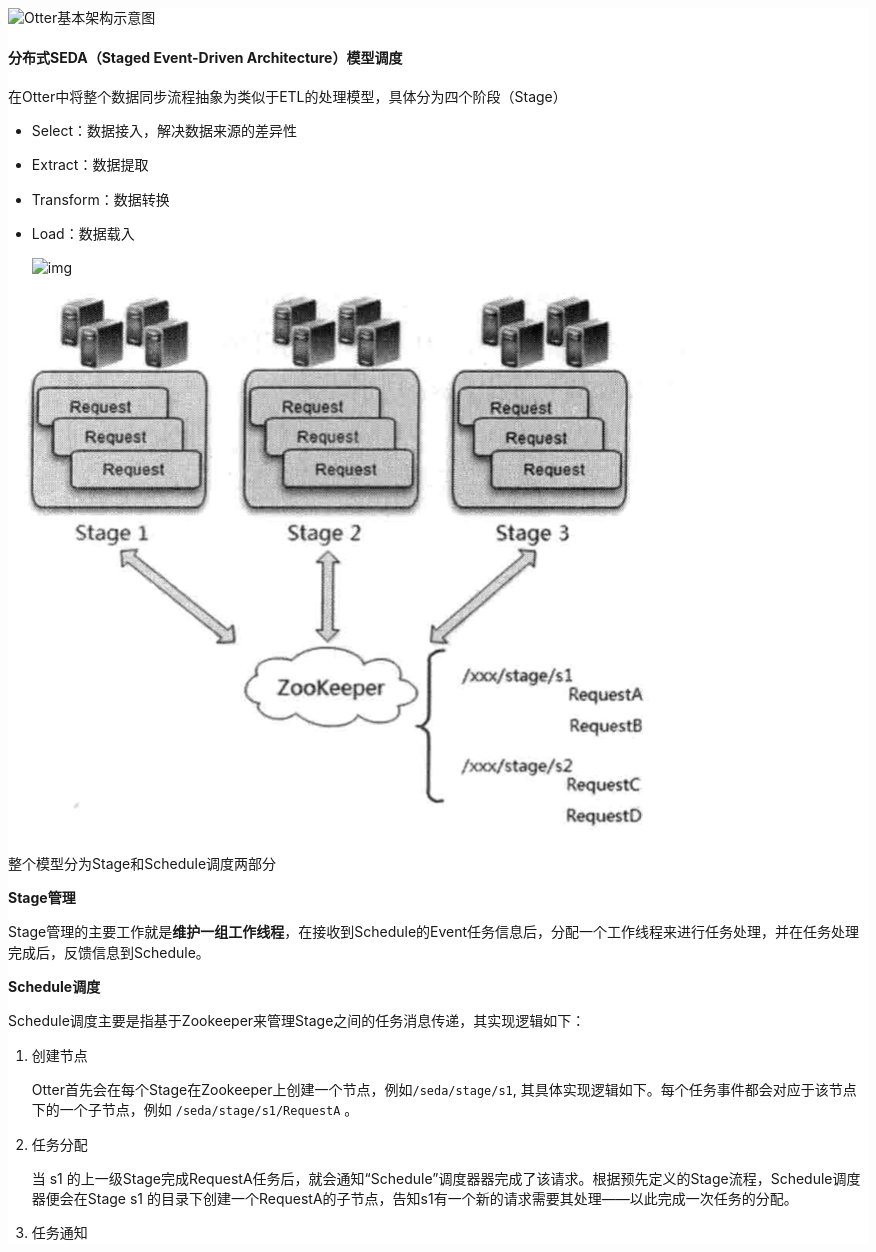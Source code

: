 ![Otter基本架构示意图](https://camo.githubusercontent.com/2988fbbc7ddfe94ed027cd71720b1ffa5912a635/687474703a2f2f646c322e69746579652e636f6d2f75706c6f61642f6174746163686d656e742f303038382f313138392f64343230636131342d326438302d336435352d383038312d6239303833363036613830312e6a7067)

#### 分布式SEDA（Staged Event-Driven Architecture）模型调度

在Otter中将整个数据同步流程抽象为类似于ETL的处理模型，具体分为四个阶段（Stage）

* Select：数据接入，解决数据来源的差异性

* Extract：数据提取

* Transform：数据转换

* Load：数据载入

  ![img](https://camo.githubusercontent.com/f2adbd6f319120b1fb14b8f51542d362fada1c79/687474703a2f2f646c322e69746579652e636f6d2f75706c6f61642f6174746163686d656e742f303038382f333037332f36643665346630332d323364662d333735392d623764622d3337306530386337623334632e706e67)

![分布式SEDA模型调度示意图](分布式一致性原理与实践/image-20200904094317419.png)

整个模型分为Stage和Schedule调度两部分

**Stage管理**

Stage管理的主要工作就是**维护一组工作线程**，在接收到Schedule的Event任务信息后，分配一个工作线程来进行任务处理，并在任务处理完成后，反馈信息到Schedule。

**Schedule调度**

Schedule调度主要是指基于Zookeeper来管理Stage之间的任务消息传递，其实现逻辑如下：

1. 创建节点

   Otter首先会在每个Stage在Zookeeper上创建一个节点，例如`/seda/stage/s1`, 其具体实现逻辑如下。每个任务事件都会对应于该节点下的一个子节点，例如 `/seda/stage/s1/RequestA` 。

2. 任务分配

   当 s1 的上一级Stage完成RequestA任务后，就会通知“Schedule”调度器器完成了该请求。根据预先定义的Stage流程，Schedule调度器便会在Stage s1 的目录下创建一个RequestA的子节点，告知s1有一个新的请求需要其处理——以此完成一次任务的分配。

3. 任务通知


